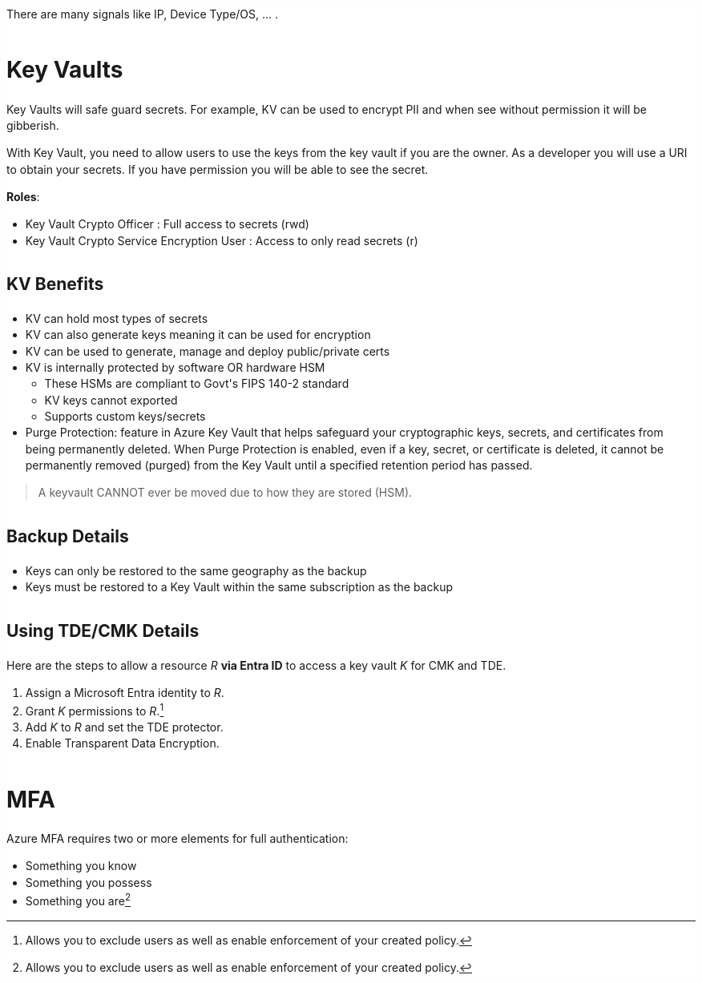 There are many signals like IP, Device Type/OS, ... .

[^1]: Allows you to exclude users as well as enable enforcement of your created policy.
[^2]: Password reset is optional. You can simple allow access if needed.


# Key Vaults

Key Vaults will safe guard secrets. For example, KV can be used to encrypt PII and when see without permission it will be gibberish. 

With Key Vault, you need to allow users to use the keys from the key vault if you are the owner. As a developer you will use a URI to obtain your secrets. If you have permission you will be able to see the secret. 

**Roles**:
- Key Vault Crypto Officer : Full access to secrets (rwd)
- Key Vault Crypto Service Encryption User : Access to only read secrets (r)

## KV Benefits

- KV can hold most types of secrets
- KV can also generate keys meaning it can be used for encryption
- KV can be used to generate, manage and deploy public/private certs
- KV is internally protected by software OR hardware HSM
    - These HSMs are compliant to Govt's FIPS 140-2 standard
    - KV keys cannot exported
    - Supports custom keys/secrets
- Purge Protection: feature in Azure Key Vault that helps safeguard your cryptographic keys, secrets, and certificates from being permanently deleted. When Purge Protection is enabled, even if a key, secret, or certificate is deleted, it cannot be permanently removed (purged) from the Key Vault until a specified retention period has passed. 

> A keyvault CANNOT ever be moved due to how they are stored (HSM).  

## Backup Details

- Keys can only be restored to the same geography as the backup
- Keys must be restored to a Key Vault within the same subscription as the backup

## Using TDE/CMK Details

Here are the steps to allow a resource $R$ **via Entra ID** to access a key vault $K$ for CMK and TDE.

1. Assign a Microsoft Entra identity to $R$.
2. Grant $K$ permissions to $R$.[^1]
3. Add $K$ to $R$ and set the TDE protector.
4. Enable Transparent Data Encryption.


[^1]: this refers to setting up access policies on the key vault if needed, else we can use Azure RBAC.

# MFA

Azure MFA requires two or more elements for full authentication:
- Something you know
- Something you possess
- Something you are[^1]


[^1]: You are not going to deploy these.
[^1]: A Local network gateway is a Azure Object that represents your local on-prem network. It contains details about your on-prem network like the routable IP address of your firewall or router along with additional information like addres blocks in your local network. Note this is surface level, it requires more information than that.
[^1]: Admin can create questions in addition to default questions. You can also select which users are able to SSPR.
[^1]: Std MFA proceduces such as text message or Authenticator Apps
[^2]: This includes MS Entra Conditional Access Authentication Context
[^1]: This is like a biometric reading like a finger print.
[^1]: Source has to be an Azure Compute Service (AKS, VM, App Service, ...)
[^2]: By default, Azure subnets do not block any traffic as no NSG is attached.
[^3]: Keys may be fetched from Key Vault
[^1]: Blocks via inbound NSG Security Rule
[^2]: MSFT will use reserved NSG priority numbers to insert their rules for JIT.
[^1]: Similar to NAT
[^2]: ensure that NIC cards have the DNS servers that were allowed else it will attempt the query un-allowed servers.
[^1]: Gives specialized protection for Azure Network Resources
[^1]: The course includes information about the how the Service works and what it is. It is not included here as this is a security course.
[^2]: This is known as Hypervisor-level Security
[^3]: Nearly a K8s Pod
[^4]: Nodes are simply VMs on azure. 
[^1]: Security Information and Event Management
[^1]: The action is a POST. So a `read-only` lock will prevent SAS Access.
[^1]: Server or cloud service that intercepts and forwards client requests to a web server
[^2]: Scopes are essentially permissions that the app requests from the user or admin.
[^3]: This allows you to have customized sign in experiences.